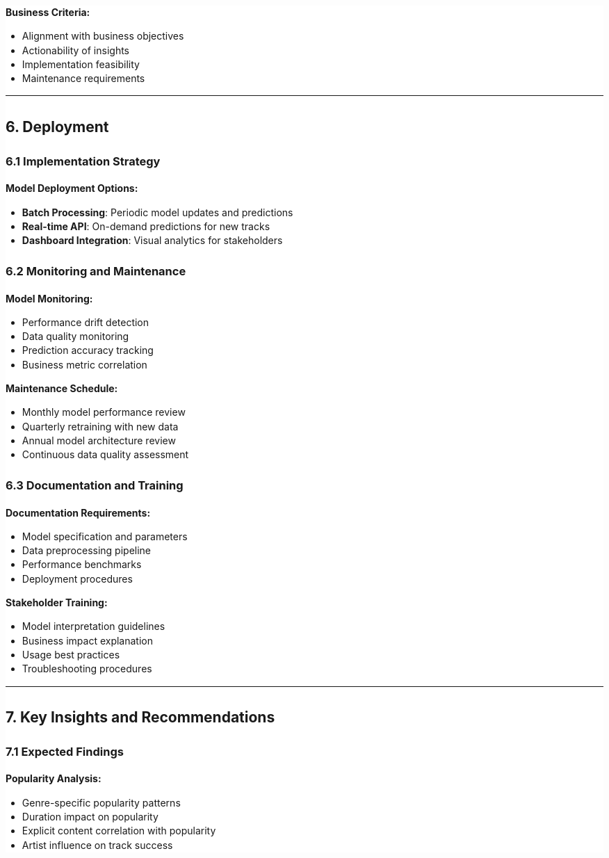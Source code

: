 **Business Criteria:**
- Alignment with business objectives
- Actionability of insights
- Implementation feasibility
- Maintenance requirements

---

## 6. Deployment

### 6.1 Implementation Strategy

**Model Deployment Options:**
- **Batch Processing**: Periodic model updates and predictions
- **Real-time API**: On-demand predictions for new tracks
- **Dashboard Integration**: Visual analytics for stakeholders

### 6.2 Monitoring and Maintenance

**Model Monitoring:**
- Performance drift detection
- Data quality monitoring
- Prediction accuracy tracking
- Business metric correlation

**Maintenance Schedule:**
- Monthly model performance review
- Quarterly retraining with new data
- Annual model architecture review
- Continuous data quality assessment

### 6.3 Documentation and Training

**Documentation Requirements:**
- Model specification and parameters
- Data preprocessing pipeline
- Performance benchmarks
- Deployment procedures

**Stakeholder Training:**
- Model interpretation guidelines
- Business impact explanation
- Usage best practices
- Troubleshooting procedures

---

## 7. Key Insights and Recommendations

### 7.1 Expected Findings

**Popularity Analysis:**
- Genre-specific popularity patterns
- Duration impact on popularity
- Explicit content correlation with popularity
- Artist influence on track success

